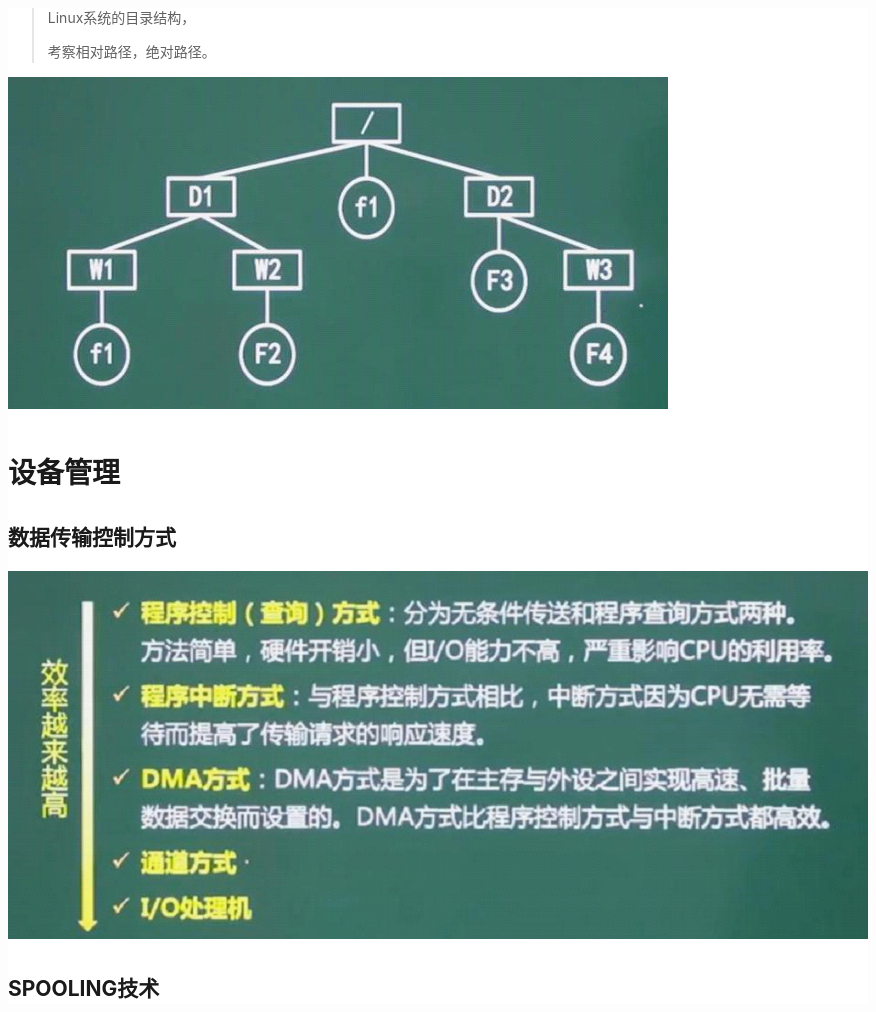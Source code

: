 > Linux系统的目录结构，
>
> 考察相对路径，绝对路径。

![树形目录结构](./assets/image-20230923195534117.png)



# 设备管理

## 数据传输控制方式

![数据传输控制方式](./assets/image-20230923200227670.png)

## SPOOLING技术
